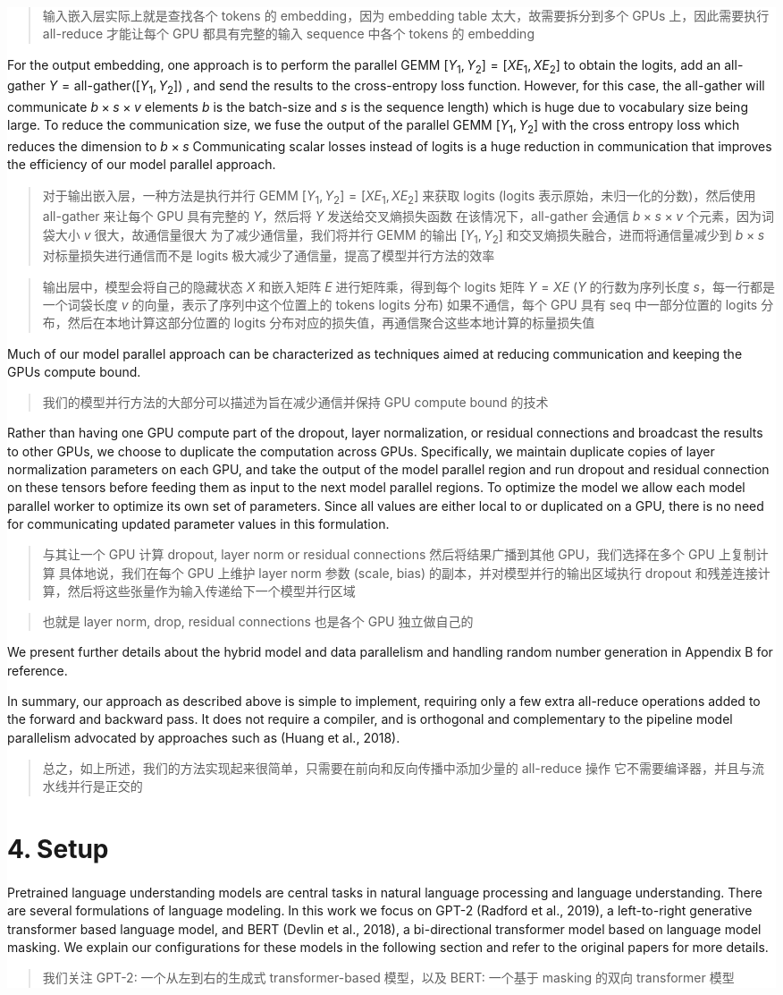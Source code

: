 >  输入嵌入层实际上就是查找各个 tokens 的 embedding，因为 embedding table 太大，故需要拆分到多个 GPUs 上，因此需要执行 all-reduce 才能让每个 GPU 都具有完整的输入 sequence 中各个 tokens 的 embedding

For the output embedding, one approach is to perform the parallel GEMM  $[Y_{1},Y_{2}] = [XE_{1},XE_{2}]$  to obtain the logits, add an all-gather  $Y = \text{all-gather}([Y_1,Y_2])$  , and send the results to the cross-entropy loss function. However, for this case, the all-gather will communicate  $b\times s\times v$  elements  $b$  is the batch-size and  $s$  is the sequence length) which is huge due to vocabulary size being large. To reduce the communication size, we fuse the output of the parallel GEMM  $[Y_{1},Y_{2}]$  with the cross entropy loss which reduces the dimension to  $b\times s$  Communicating scalar losses instead of logits is a huge reduction in communication that improves the efficiency of our model parallel approach.
>  对于输出嵌入层，一种方法是执行并行 GEMM $[Y_1, Y_2] = [XE_1, XE_2]$ 来获取 logits (logits 表示原始，未归一化的分数)，然后使用 all-gather 来让每个 GPU 具有完整的 $Y$，然后将 $Y$ 发送给交叉熵损失函数
>  在该情况下，all-gather 会通信 $b \times s \times v$ 个元素，因为词袋大小 $v$ 很大，故通信量很大
>  为了减少通信量，我们将并行 GEMM 的输出 $[Y_1, Y_2]$ 和交叉熵损失融合，进而将通信量减少到 $b \times s$
>  对标量损失进行通信而不是 logits 极大减少了通信量，提高了模型并行方法的效率

>  输出层中，模型会将自己的隐藏状态 $X$ 和嵌入矩阵 $E$ 进行矩阵乘，得到每个 logits 矩阵 $Y = XE$ ($Y$ 的行数为序列长度 $s$，每一行都是一个词袋长度 $v$ 的向量，表示了序列中这个位置上的 tokens logits 分布)
>  如果不通信，每个 GPU 具有 seq 中一部分位置的 logits 分布，然后在本地计算这部分位置的 logits 分布对应的损失值，再通信聚合这些本地计算的标量损失值

Much of our model parallel approach can be characterized as techniques aimed at reducing communication and keeping the GPUs compute bound. 
>  我们的模型并行方法的大部分可以描述为旨在减少通信并保持 GPU compute bound 的技术

Rather than having one GPU compute part of the dropout, layer normalization, or residual connections and broadcast the results to other GPUs, we choose to duplicate the computation across GPUs. Specifically, we maintain duplicate copies of layer normalization parameters on each GPU, and take the output of the model parallel region and run dropout and residual connection on these tensors before feeding them as input to the next model parallel regions. To optimize the model we allow each model parallel worker to optimize its own set of parameters. Since all values are either local to or duplicated on a GPU, there is no need for communicating updated parameter values in this formulation.
>  与其让一个 GPU 计算 dropout, layer norm or residual connections 然后将结果广播到其他 GPU，我们选择在多个 GPU 上复制计算
>  具体地说，我们在每个 GPU 上维护 layer norm 参数 (scale, bias) 的副本，并对模型并行的输出区域执行 dropout 和残差连接计算，然后将这些张量作为输入传递给下一个模型并行区域

>  也就是 layer norm, drop, residual connections 也是各个 GPU 独立做自己的

We present further details about the hybrid model and data parallelism and handling random number generation in Appendix B for reference. 

In summary, our approach as described above is simple to implement, requiring only a few extra all-reduce operations added to the forward and backward pass. It does not require a compiler, and is orthogonal and complementary to the pipeline model parallelism advocated by approaches such as (Huang et al., 2018).
>  总之，如上所述，我们的方法实现起来很简单，只需要在前向和反向传播中添加少量的 all-reduce 操作
>  它不需要编译器，并且与流水线并行是正交的

# 4. Setup
Pretrained language understanding models are central tasks in natural language processing and language understanding. There are several formulations of language modeling. In this work we focus on GPT-2 (Radford et al., 2019), a left-to-right generative transformer based language model, and BERT (Devlin et al., 2018), a bi-directional transformer model based on language model masking. We explain our configurations for these models in the following section and refer to the original papers for more details.
>  我们关注 GPT-2: 一个从左到右的生成式 transformer-based 模型，以及 BERT: 一个基于 masking 的双向 transformer 模型
